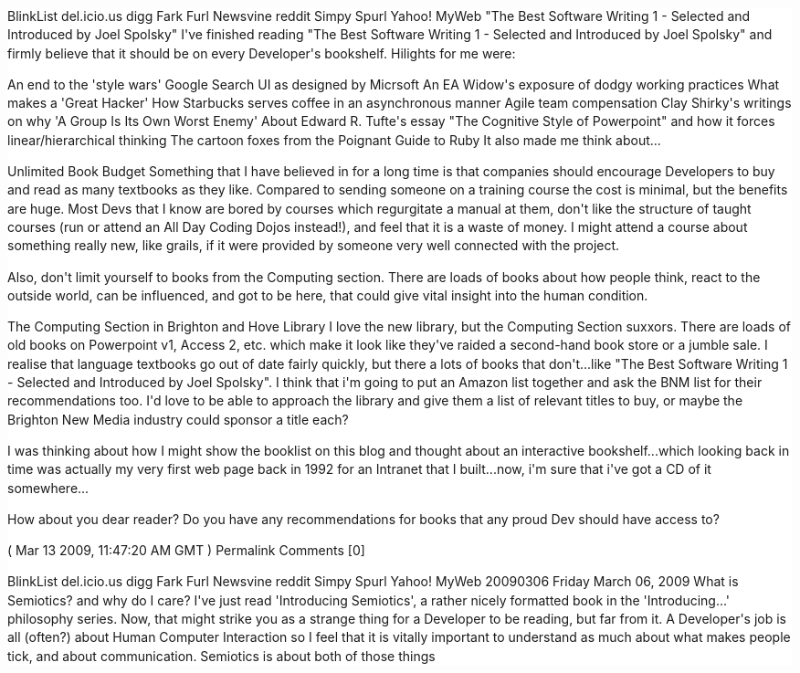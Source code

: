  BlinkList  del.icio.us  digg  Fark  Furl  Newsvine  reddit  Simpy  Spurl  Yahoo! MyWeb
"The Best Software Writing 1 - Selected and Introduced by Joel Spolsky"
I've finished reading "The Best Software Writing 1 - Selected and Introduced by Joel Spolsky" and firmly believe that it should be on every Developer's bookshelf. Hilights for me were:

An end to the 'style wars'
Google Search UI as designed by Micrsoft
An EA Widow's exposure of dodgy working practices
What makes a 'Great Hacker'
How Starbucks serves coffee in an asynchronous manner
Agile team compensation
Clay Shirky's writings on why 'A Group Is Its Own Worst Enemy'
About Edward R. Tufte's essay "The Cognitive Style of Powerpoint" and how it forces linear/hierarchical thinking
The cartoon foxes from the Poignant Guide to Ruby
It also made me think about...

Unlimited Book Budget
Something that I have believed in for a long time is that companies should encourage Developers to buy and read as many textbooks as they like. Compared to sending someone on a training course the cost is minimal, but the benefits are huge. Most Devs that I know are bored by courses which regurgitate a manual at them, don't like the structure of taught courses (run or attend an All Day Coding Dojos instead!), and feel that it is a waste of money. I might attend a course about something really new, like grails, if it were provided by someone very well connected with the project.

Also, don't limit yourself to books from the Computing section. There are loads of books about how people think, react to the outside world, can be influenced, and got to be here, that could give vital insight into the human condition.

The Computing Section in Brighton and Hove Library
I love the new library, but the Computing Section suxxors. There are loads of old books on Powerpoint v1, Access 2, etc. which make it look like they've raided a second-hand book store or a jumble sale. I realise that language textbooks go out of date fairly quickly, but there a lots of books that don't...like "The Best Software Writing 1 - Selected and Introduced by Joel Spolsky". I think that i'm going to put an Amazon list together and ask the BNM list for their recommendations too. I'd love to be able to approach the library and give them a list of relevant titles to buy, or maybe the Brighton New Media industry could sponsor a title each?

I was thinking about how I might show the booklist on this blog and thought about an interactive bookshelf...which looking back in time was actually my very first web page back in 1992 for an Intranet that I built...now, i'm sure that i've got a CD of it somewhere...

How about you dear reader? Do you have any recommendations for books that any proud Dev should have access to?

( Mar 13 2009, 11:47:20 AM GMT ) Permalink Comments [0]

 BlinkList  del.icio.us  digg  Fark  Furl  Newsvine  reddit  Simpy  Spurl  Yahoo! MyWeb
20090306 Friday March 06, 2009
What is Semiotics? and why do I care?
I've just read 'Introducing Semiotics', a rather nicely formatted book in the 'Introducing...' philosophy series. Now, that might strike you as a strange thing for a Developer to be reading, but far from it. A Developer's job is all (often?) about Human Computer Interaction so I feel that it is vitally important to understand as much about what makes people tick, and about communication. Semiotics is about both of those things
